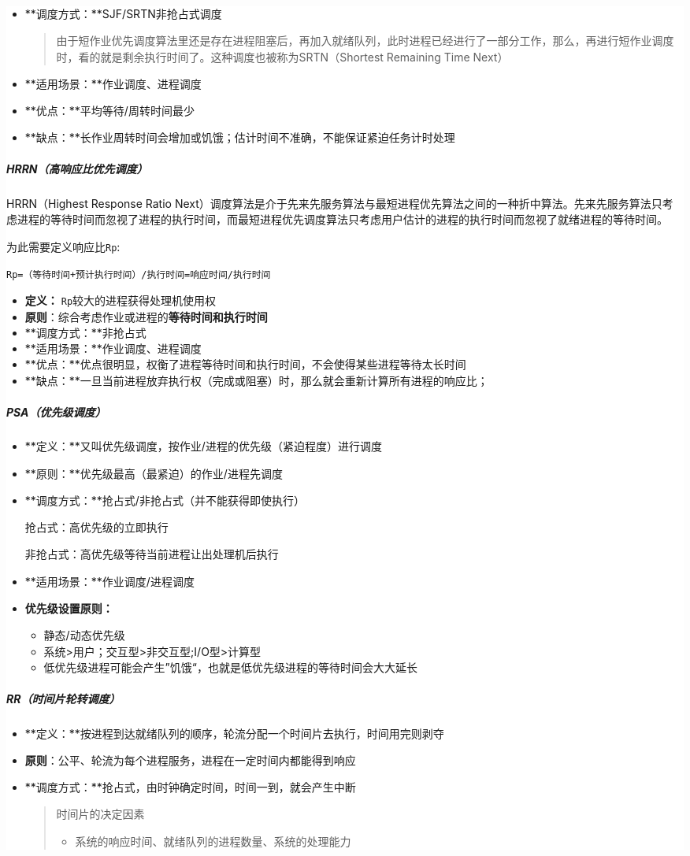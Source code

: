 - **调度方式：**SJF/SRTN非抢占式调度

  > 由于短作业优先调度算法里还是存在进程阻塞后，再加入就绪队列，此时进程已经进行了一部分工作，那么，再进行短作业调度时，看的就是剩余执行时间了。这种调度也被称为SRTN（Shortest Remaining Time Next）

- **适用场景：**作业调度、进程调度

- **优点：**平均等待/周转时间最少

- **缺点：**长作业周转时间会增加或饥饿；估计时间不准确，不能保证紧迫任务计时处理

##### HRRN（高响应比优先调度）

HRRN（Highest Response Ratio Next）调度算法是介于先来先服务算法与最短进程优先算法之间的一种折中算法。先来先服务算法只考虑进程的等待时间而忽视了进程的执行时间，而最短进程优先调度算法只考虑用户估计的进程的执行时间而忽视了就绪进程的等待时间。

为此需要定义响应比`Rp`:

```txt
Rp=（等待时间+预计执行时间）/执行时间=响应时间/执行时间
```

- **定义：** `Rp`较大的进程获得处理机使用权
- **原则**：综合考虑作业或进程的**等待时间和执行时间**
- **调度方式：**非抢占式
- **适用场景：**作业调度、进程调度
- **优点：**优点很明显，权衡了进程等待时间和执行时间，不会使得某些进程等待太长时间
- **缺点：**一旦当前进程放弃执行权（完成或阻塞）时，那么就会重新计算所有进程的响应比；

##### PSA（优先级调度）

- **定义：**又叫优先级调度，按作业/进程的优先级（紧迫程度）进行调度

- **原则：**优先级最高（最紧迫）的作业/进程先调度

- **调度方式：**抢占式/非抢占式（并不能获得即使执行）

  抢占式：高优先级的立即执行

  非抢占式：高优先级等待当前进程让出处理机后执行

- **适用场景：**作业调度/进程调度

- **优先级设置原则：**

  - 静态/动态优先级
  - 系统>用户；交互型>非交互型;I/O型>计算型
  - 低优先级进程可能会产生”饥饿“，也就是低优先级进程的等待时间会大大延长

##### RR（时间片轮转调度）

- **定义：**按进程到达就绪队列的顺序，轮流分配一个时间片去执行，时间用完则剥夺

- **原则**：公平、轮流为每个进程服务，进程在一定时间内都能得到响应

- **调度方式：**抢占式，由时钟确定时间，时间一到，就会产生中断

  > 时间片的决定因素
  >
  > - 系统的响应时间、就绪队列的进程数量、系统的处理能力
